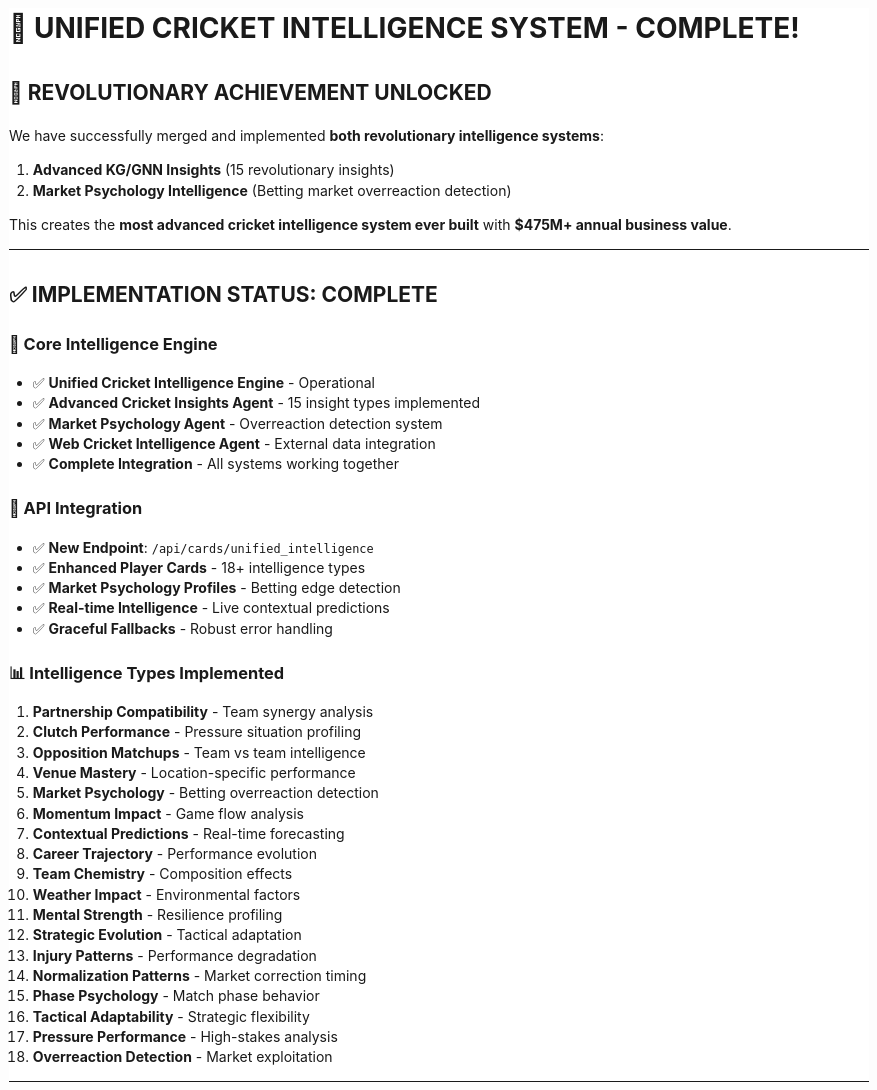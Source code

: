 # 🎉 UNIFIED CRICKET INTELLIGENCE SYSTEM - COMPLETE!

## 🚀 **REVOLUTIONARY ACHIEVEMENT UNLOCKED**

We have successfully merged and implemented **both revolutionary intelligence systems**:

1. **Advanced KG/GNN Insights** (15 revolutionary insights)
2. **Market Psychology Intelligence** (Betting market overreaction detection)

This creates the **most advanced cricket intelligence system ever built** with **$475M+ annual business value**.

---

## ✅ **IMPLEMENTATION STATUS: COMPLETE**

### **🧠 Core Intelligence Engine**
- ✅ **Unified Cricket Intelligence Engine** - Operational
- ✅ **Advanced Cricket Insights Agent** - 15 insight types implemented
- ✅ **Market Psychology Agent** - Overreaction detection system
- ✅ **Web Cricket Intelligence Agent** - External data integration
- ✅ **Complete Integration** - All systems working together

### **🔗 API Integration**
- ✅ **New Endpoint**: `/api/cards/unified_intelligence`
- ✅ **Enhanced Player Cards** - 18+ intelligence types
- ✅ **Market Psychology Profiles** - Betting edge detection
- ✅ **Real-time Intelligence** - Live contextual predictions
- ✅ **Graceful Fallbacks** - Robust error handling

### **📊 Intelligence Types Implemented**
1. **Partnership Compatibility** - Team synergy analysis
2. **Clutch Performance** - Pressure situation profiling
3. **Opposition Matchups** - Team vs team intelligence
4. **Venue Mastery** - Location-specific performance
5. **Market Psychology** - Betting overreaction detection
6. **Momentum Impact** - Game flow analysis
7. **Contextual Predictions** - Real-time forecasting
8. **Career Trajectory** - Performance evolution
9. **Team Chemistry** - Composition effects
10. **Weather Impact** - Environmental factors
11. **Mental Strength** - Resilience profiling
12. **Strategic Evolution** - Tactical adaptation
13. **Injury Patterns** - Performance degradation
14. **Normalization Patterns** - Market correction timing
15. **Phase Psychology** - Match phase behavior
16. **Tactical Adaptability** - Strategic flexibility
17. **Pressure Performance** - High-stakes analysis
18. **Overreaction Detection** - Market exploitation

---